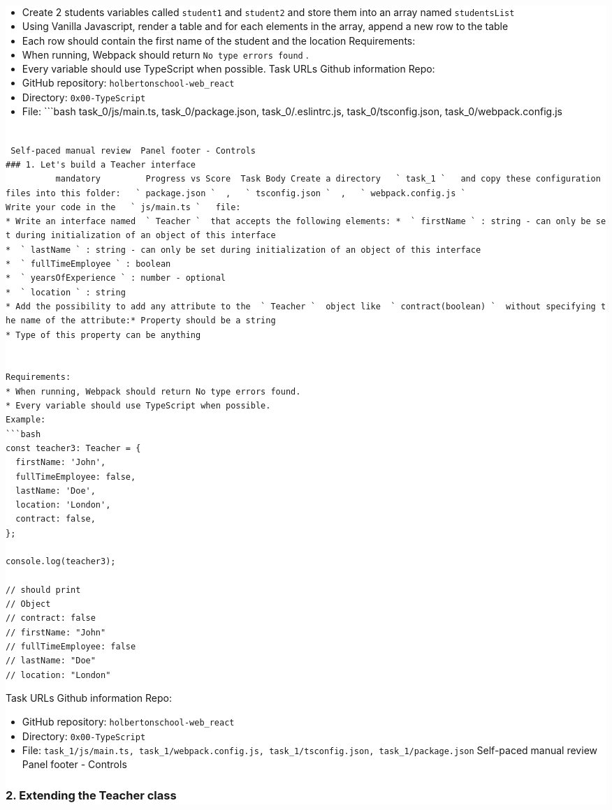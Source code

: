 * Create 2 students variables called  ` student1 `  and  ` student2 `  and store them into an array named  ` studentsList ` 
* Using Vanilla Javascript, render a table and for each elements in the array, append a new row to the table
* Each row should contain the first name of the student and the location
Requirements:
* When running, Webpack should return  ` No type errors found ` .
* Every variable should use TypeScript when possible.
 Task URLs  Github information Repo:
* GitHub repository:  ` holbertonschool-web_react ` 
* Directory:  ` 0x00-TypeScript ` 
* File: ```bash
task_0/js/main.ts, task_0/package.json, task_0/.eslintrc.js, task_0/tsconfig.json, task_0/webpack.config.js
```

 Self-paced manual review  Panel footer - Controls 
### 1. Let's build a Teacher interface
          mandatory         Progress vs Score  Task Body Create a directory   ` task_1 `   and copy these configuration files into this folder:   ` package.json `  ,   ` tsconfig.json `  ,   ` webpack.config.js ` 
Write your code in the   ` js/main.ts `   file:
* Write an interface named  ` Teacher `  that accepts the following elements: *  ` firstName ` : string - can only be set during initialization of an object of this interface
*  ` lastName ` : string - can only be set during initialization of an object of this interface
*  ` fullTimeEmployee ` : boolean
*  ` yearsOfExperience ` : number - optional
*  ` location ` : string
* Add the possibility to add any attribute to the  ` Teacher `  object like  ` contract(boolean) `  without specifying the name of the attribute:* Property should be a string
* Type of this property can be anything


Requirements:
* When running, Webpack should return No type errors found.
* Every variable should use TypeScript when possible.
Example:
```bash
const teacher3: Teacher = {
  firstName: 'John',
  fullTimeEmployee: false,
  lastName: 'Doe',
  location: 'London',
  contract: false,
};

console.log(teacher3);

// should print
// Object
// contract: false
// firstName: "John"
// fullTimeEmployee: false
// lastName: "Doe"
// location: "London"

```
 Task URLs  Github information Repo:
* GitHub repository:  ` holbertonschool-web_react ` 
* Directory:  ` 0x00-TypeScript ` 
* File:  ` task_1/js/main.ts, task_1/webpack.config.js, task_1/tsconfig.json, task_1/package.json ` 
 Self-paced manual review  Panel footer - Controls 
### 2. Extending the Teacher class